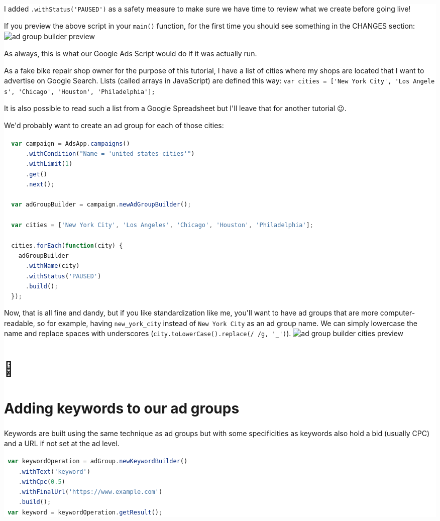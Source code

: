 I added `.withStatus('PAUSED')` as a safety measure to make sure we have time to review what we create before going live!

If you preview the above script in your `main()` function, for the first time you should see something in the CHANGES section:
![ad group builder preview](/images/ag_builder_preview.png)

As always, this is what our Google Ads Script would do if it was actually run.

As a fake bike repair shop owner for the purpose of this tutorial, I have a list of cities where my shops are located that I want to advertise on Google Search. Lists (called arrays in JavaScript) are defined this way: `var cities = ['New York City', 'Los Angeles', 'Chicago', 'Houston', 'Philadelphia'];`

It is also possible to read such a list from a Google Spreadsheet but I'll leave that for another tutorial 😉.

We'd probably want to create an ad group for each of those cities:
```javascript
  var campaign = AdsApp.campaigns()
      .withCondition("Name = 'united_states-cities'")
      .withLimit(1)
      .get()
      .next();

  var adGroupBuilder = campaign.newAdGroupBuilder();

  var cities = ['New York City', 'Los Angeles', 'Chicago', 'Houston', 'Philadelphia'];

  cities.forEach(function(city) {
    adGroupBuilder
      .withName(city)
      .withStatus('PAUSED')
      .build();
  });
```

Now, that is all fine and dandy, but if you like standardization like me, you'll want to have ad groups that are more computer-readable, so for example, having `new_york_city` instead of `New York City` as an ad group name. We can simply lowercase the name and replace spaces with underscores (`city.toLowerCase().replace(/ /g, '_')`).
![ad group builder cities preview](/images/ag_builder_cities_preview.png)

# 🙌

# Adding keywords to our ad groups
Keywords are built using the same technique as ad groups but with some specificities as keywords also hold a bid (usually CPC) and a URL if not set at the ad level.
```javascript
 var keywordOperation = adGroup.newKeywordBuilder()
    .withText('keyword')
    .withCpc(0.5)
    .withFinalUrl('https://www.example.com')
    .build();
 var keyword = keywordOperation.getResult();
 ```
